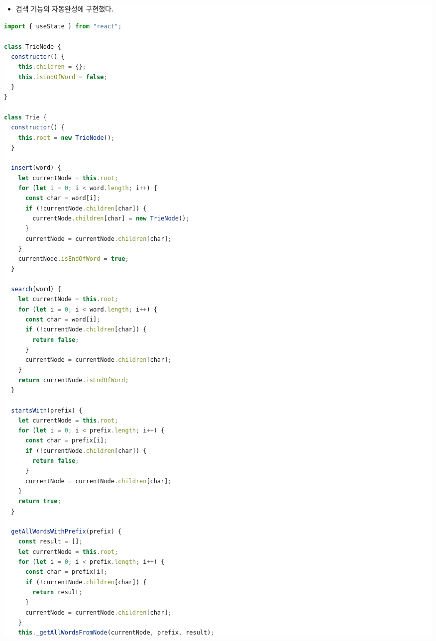 - 검색 기능의 자동완성에 구현했다.

```jsx
import { useState } from "react";

class TrieNode {
  constructor() {
    this.children = {};
    this.isEndOfWord = false;
  }
}

class Trie {
  constructor() {
    this.root = new TrieNode();
  }

  insert(word) {
    let currentNode = this.root;
    for (let i = 0; i < word.length; i++) {
      const char = word[i];
      if (!currentNode.children[char]) {
        currentNode.children[char] = new TrieNode();
      }
      currentNode = currentNode.children[char];
    }
    currentNode.isEndOfWord = true;
  }

  search(word) {
    let currentNode = this.root;
    for (let i = 0; i < word.length; i++) {
      const char = word[i];
      if (!currentNode.children[char]) {
        return false;
      }
      currentNode = currentNode.children[char];
    }
    return currentNode.isEndOfWord;
  }

  startsWith(prefix) {
    let currentNode = this.root;
    for (let i = 0; i < prefix.length; i++) {
      const char = prefix[i];
      if (!currentNode.children[char]) {
        return false;
      }
      currentNode = currentNode.children[char];
    }
    return true;
  }

  getAllWordsWithPrefix(prefix) {
    const result = [];
    let currentNode = this.root;
    for (let i = 0; i < prefix.length; i++) {
      const char = prefix[i];
      if (!currentNode.children[char]) {
        return result;
      }
      currentNode = currentNode.children[char];
    }
    this._getAllWordsFromNode(currentNode, prefix, result);
```
